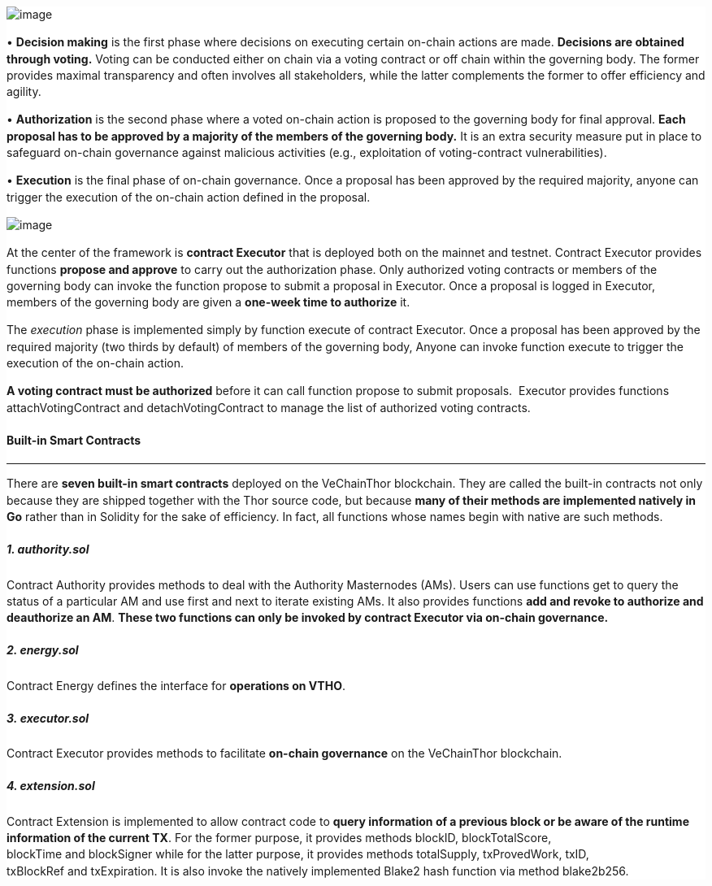 ![image](https://ccdn.goodq.top/caches/4e3ec9666d6eaf80311dfe1a66b1b561/aHR0cDovL3d3dy52ZWNoYWluLm9yZy9xZnktY29udGVudC91cGxvYWRzLzIwMTkvMTIvN2JjMmNiMWEwMmM1NjU3YjkzMDc5YjlkODlhNDIxYzEtODAud2VicA_p_p100_p_3D_p_p100_p_3D.webp)

• **Decision making** is the first phase where decisions on executing certain on-chain actions are made. **Decisions are obtained through voting.** Voting can be conducted either on chain via a voting contract or off chain within the governing body. The former provides maximal transparency and often involves all stakeholders, while the latter complements the former to offer efficiency and agility.

• **Authorization** is the second phase where a voted on-chain action is proposed to the governing body for final approval. **Each proposal has to be approved by a majority of the members of the governing body.** It is an extra security measure put in place to safeguard on-chain governance against malicious activities (e.g., exploitation of voting-contract vulnerabilities).

• **Execution** is the final phase of on-chain governance. Once a proposal has been approved by the required majority, anyone can trigger the execution of the on-chain action defined in the proposal.

![image](https://ccdn.goodq.top/caches/4e3ec9666d6eaf80311dfe1a66b1b561/aHR0cDovL3d3dy52ZWNoYWluLm9yZy9xZnktY29udGVudC91cGxvYWRzLzIwMTkvMTIvMzA0ZDhhNTQ5MjIyYWVlMmU5ZjQwMWM0MTZmYWIwMmMtODAud2VicA_p_p100_p_3D_p_p100_p_3D.webp)

At the center of the framework is **contract Executor** that is deployed both on the mainnet and testnet. Contract Executor provides functions **propose and approve** to carry out the authorization phase. Only authorized voting contracts or members of the governing body can invoke the function propose to submit a proposal in Executor. Once a proposal is logged in Executor, members of the governing body are given a **one-week time to authorize** it.

The _execution_ phase is implemented simply by function execute of contract Executor. Once a proposal has been approved by the required majority (two thirds by default) of members of the governing body, Anyone can invoke function execute to trigger the execution of the on-chain action.

**A voting contract must be authorized** before it can call function propose to submit proposals.  Executor provides functions attachVotingContract and detachVotingContract to manage the list of authorized voting contracts.

#### Built-in Smart Contracts
----
There are **seven built-in smart contracts** deployed on the VeChainThor blockchain. They are called the built-in contracts not only because they are shipped together with the Thor source code, but because **many of their methods are implemented natively in Go** rather than in Solidity for the sake of efficiency. In fact, all functions whose names begin with native are such methods.

##### 1. authority.sol
Contract Authority provides methods to deal with the Authority Masternodes (AMs). Users can use functions get to query the status of a particular AM and use first and next to iterate existing AMs. It also provides functions **add and revoke to authorize and deauthorize an AM**. **These two functions can only be invoked by contract Executor via on-chain governance.** 

##### 2. energy.sol
Contract Energy defines the interface for **operations on VTHO**. 

##### 3. executor.sol
Contract Executor provides methods to facilitate **on-chain governance** on the VeChainThor blockchain.

##### 4. extension.sol
Contract Extension is implemented to allow contract code to **query information of a previous block or be aware of the runtime information of the current TX**. For the former purpose, it provides methods blockID, blockTotalScore, blockTime and blockSigner while for the latter purpose, it provides methods totalSupply, txProvedWork, txID, txBlockRef and txExpiration. It is also invoke the natively implemented Blake2 hash function via method blake2b256.
